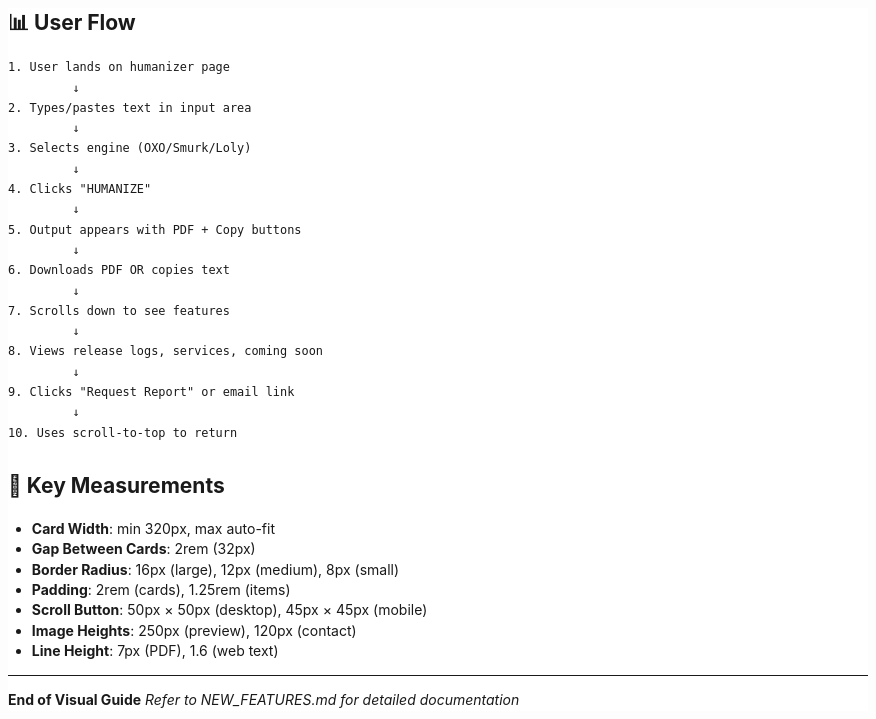 ## 📊 User Flow

```
1. User lands on humanizer page
         ↓
2. Types/pastes text in input area
         ↓
3. Selects engine (OXO/Smurk/Loly)
         ↓
4. Clicks "HUMANIZE"
         ↓
5. Output appears with PDF + Copy buttons
         ↓
6. Downloads PDF OR copies text
         ↓
7. Scrolls down to see features
         ↓
8. Views release logs, services, coming soon
         ↓
9. Clicks "Request Report" or email link
         ↓
10. Uses scroll-to-top to return
```

## 🎯 Key Measurements

- **Card Width**: min 320px, max auto-fit
- **Gap Between Cards**: 2rem (32px)
- **Border Radius**: 16px (large), 12px (medium), 8px (small)
- **Padding**: 2rem (cards), 1.25rem (items)
- **Scroll Button**: 50px × 50px (desktop), 45px × 45px (mobile)
- **Image Heights**: 250px (preview), 120px (contact)
- **Line Height**: 7px (PDF), 1.6 (web text)

---

**End of Visual Guide**
*Refer to NEW_FEATURES.md for detailed documentation*
